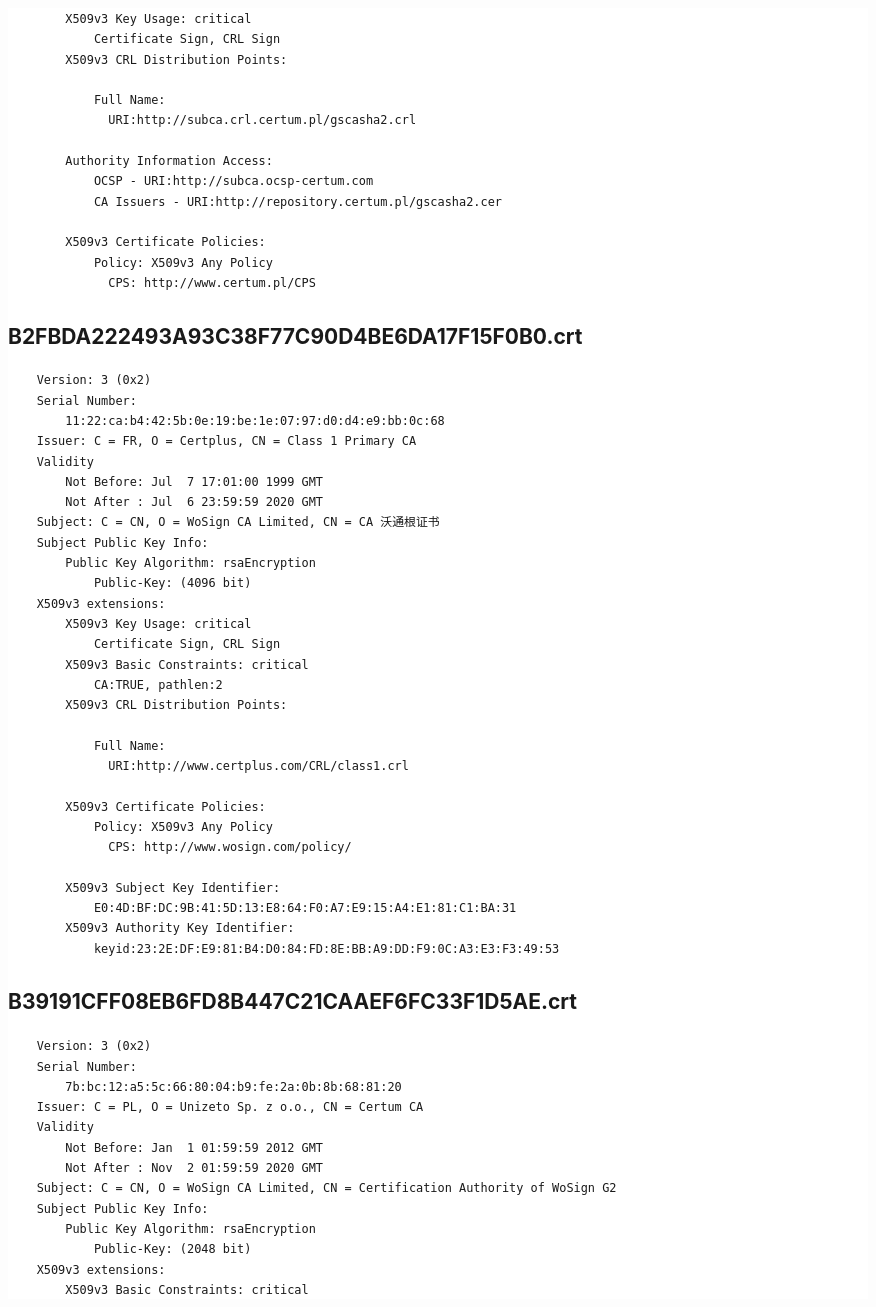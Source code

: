             X509v3 Key Usage: critical
                Certificate Sign, CRL Sign
            X509v3 CRL Distribution Points: 

                Full Name:
                  URI:http://subca.crl.certum.pl/gscasha2.crl

            Authority Information Access: 
                OCSP - URI:http://subca.ocsp-certum.com
                CA Issuers - URI:http://repository.certum.pl/gscasha2.cer

            X509v3 Certificate Policies: 
                Policy: X509v3 Any Policy
                  CPS: http://www.certum.pl/CPS




B2FBDA222493A93C38F77C90D4BE6DA17F15F0B0.crt
--------------------------------------------

        Version: 3 (0x2)
        Serial Number:
            11:22:ca:b4:42:5b:0e:19:be:1e:07:97:d0:d4:e9:bb:0c:68
        Issuer: C = FR, O = Certplus, CN = Class 1 Primary CA
        Validity
            Not Before: Jul  7 17:01:00 1999 GMT
            Not After : Jul  6 23:59:59 2020 GMT
        Subject: C = CN, O = WoSign CA Limited, CN = CA 沃通根证书
        Subject Public Key Info:
            Public Key Algorithm: rsaEncryption
                Public-Key: (4096 bit)
        X509v3 extensions:
            X509v3 Key Usage: critical
                Certificate Sign, CRL Sign
            X509v3 Basic Constraints: critical
                CA:TRUE, pathlen:2
            X509v3 CRL Distribution Points: 

                Full Name:
                  URI:http://www.certplus.com/CRL/class1.crl

            X509v3 Certificate Policies: 
                Policy: X509v3 Any Policy
                  CPS: http://www.wosign.com/policy/

            X509v3 Subject Key Identifier: 
                E0:4D:BF:DC:9B:41:5D:13:E8:64:F0:A7:E9:15:A4:E1:81:C1:BA:31
            X509v3 Authority Key Identifier: 
                keyid:23:2E:DF:E9:81:B4:D0:84:FD:8E:BB:A9:DD:F9:0C:A3:E3:F3:49:53




B39191CFF08EB6FD8B447C21CAAEF6FC33F1D5AE.crt
--------------------------------------------

        Version: 3 (0x2)
        Serial Number:
            7b:bc:12:a5:5c:66:80:04:b9:fe:2a:0b:8b:68:81:20
        Issuer: C = PL, O = Unizeto Sp. z o.o., CN = Certum CA
        Validity
            Not Before: Jan  1 01:59:59 2012 GMT
            Not After : Nov  2 01:59:59 2020 GMT
        Subject: C = CN, O = WoSign CA Limited, CN = Certification Authority of WoSign G2
        Subject Public Key Info:
            Public Key Algorithm: rsaEncryption
                Public-Key: (2048 bit)
        X509v3 extensions:
            X509v3 Basic Constraints: critical